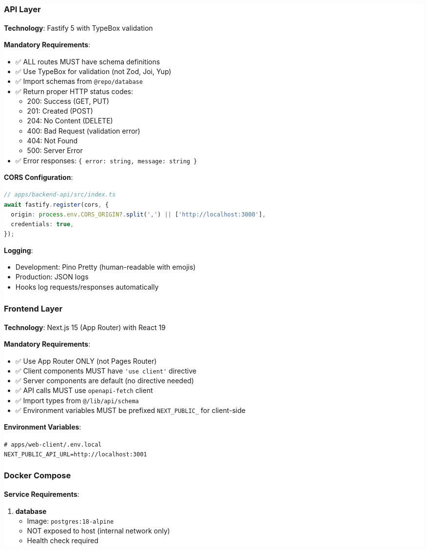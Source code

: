 ### API Layer

**Technology**: Fastify 5 with TypeBox validation

**Mandatory Requirements**:
- ✅ ALL routes MUST have schema definitions
- ✅ Use TypeBox for validation (not Zod, Joi, Yup)
- ✅ Import schemas from `@repo/database`
- ✅ Return proper HTTP status codes:
  - 200: Success (GET, PUT)
  - 201: Created (POST)
  - 204: No Content (DELETE)
  - 400: Bad Request (validation error)
  - 404: Not Found
  - 500: Server Error
- ✅ Error responses: `{ error: string, message: string }`

**CORS Configuration**:
```typescript
// apps/backend-api/src/index.ts
await fastify.register(cors, {
  origin: process.env.CORS_ORIGIN?.split(',') || ['http://localhost:3000'],
  credentials: true,
});
```

**Logging**:
- Development: Pino Pretty (human-readable with emojis)
- Production: JSON logs
- Hooks log requests/responses automatically

### Frontend Layer

**Technology**: Next.js 15 (App Router) with React 19

**Mandatory Requirements**:
- ✅ Use App Router ONLY (not Pages Router)
- ✅ Client components MUST have `'use client'` directive
- ✅ Server components are default (no directive needed)
- ✅ API calls MUST use `openapi-fetch` client
- ✅ Import types from `@/lib/api/schema`
- ✅ Environment variables MUST be prefixed `NEXT_PUBLIC_` for client-side

**Environment Variables**:
```env
# apps/web-client/.env.local
NEXT_PUBLIC_API_URL=http://localhost:3001
```

### Docker Compose

**Service Requirements**:

1. **database**
   - Image: `postgres:18-alpine`
   - NOT exposed to host (internal network only)
   - Health check required
